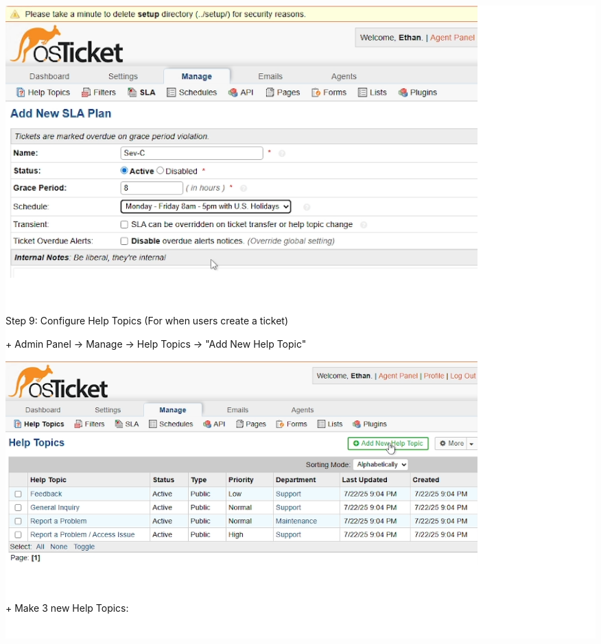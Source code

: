 <img src="https://github.com/bigbearbunkie/osTicket-Post-Installation-Configuration/blob/main/Post%20install%20step%208d.PNG?raw=true" height="80%" width="80%" alt="Disk Sanitization Steps"/>
</p>
<br />

<p>
Step 9: Configure Help Topics (For when users create a ticket)
</p>

<p> + Admin Panel -> Manage -> Help Topics -> "Add New Help Topic"</p>

<p>
<img src="https://github.com/bigbearbunkie/osTicket-Post-Installation-Configuration/blob/main/Post%20install%20step%209.PNG?raw=true" height="80%" width="80%" alt="Disk Sanitization Steps"/>
</p>
<br />

<p> + Make 3 new Help Topics:</p>
<br />
